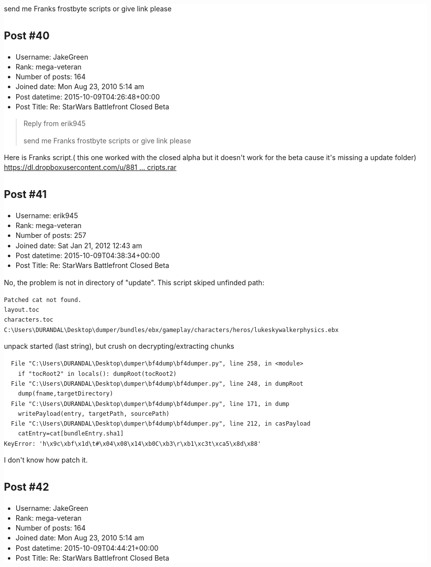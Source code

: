 send me Franks frostbyte scripts or give link please
## Post #40
- Username: JakeGreen
- Rank: mega-veteran
- Number of posts: 164
- Joined date: Mon Aug 23, 2010 5:14 am
- Post datetime: 2015-10-09T04:26:48+00:00
- Post Title: Re: StarWars Battlefront Closed Beta

> Reply from erik945
>
> send me Franks frostbyte scripts or give link please

Here is Franks script.( this one worked with the closed alpha but it doesn't work for the beta cause it's missing a update folder)
[https://dl.dropboxusercontent.com/u/881 ... cripts.rar](https://dl.dropboxusercontent.com/u/88155050/Dumper%20Scripts/BF4_Python_Scripts.rar)
## Post #41
- Username: erik945
- Rank: mega-veteran
- Number of posts: 257
- Joined date: Sat Jan 21, 2012 12:43 am
- Post datetime: 2015-10-09T04:38:34+00:00
- Post Title: Re: StarWars Battlefront Closed Beta

No, the problem is not in directory of "update".
This script skiped unfinded path:

```
Patched cat not found.
layout.toc
characters.toc
C:\Users\DURANDAL\Desktop\dumper/bundles/ebx/gameplay/characters/heros/lukeskywalkerphysics.ebx

```


unpack started (last string), but crush on decrypting/extracting chunks

```
  File "C:\Users\DURANDAL\Desktop\dumper\bf4dump\bf4dumper.py", line 258, in <module>
    if "tocRoot2" in locals(): dumpRoot(tocRoot2)
  File "C:\Users\DURANDAL\Desktop\dumper\bf4dump\bf4dumper.py", line 248, in dumpRoot
    dump(fname,targetDirectory)
  File "C:\Users\DURANDAL\Desktop\dumper\bf4dump\bf4dumper.py", line 171, in dump
    writePayload(entry, targetPath, sourcePath)
  File "C:\Users\DURANDAL\Desktop\dumper\bf4dump\bf4dumper.py", line 212, in casPayload
    catEntry=cat[bundleEntry.sha1]
KeyError: 'h\x9c\xbf\x1d\t#\x04\x08\x14\xb0C\xb3\r\xb1\xc3t\xca5\x8d\x88'

```


I don't know how patch it.
## Post #42
- Username: JakeGreen
- Rank: mega-veteran
- Number of posts: 164
- Joined date: Mon Aug 23, 2010 5:14 am
- Post datetime: 2015-10-09T04:44:21+00:00
- Post Title: Re: StarWars Battlefront Closed Beta
